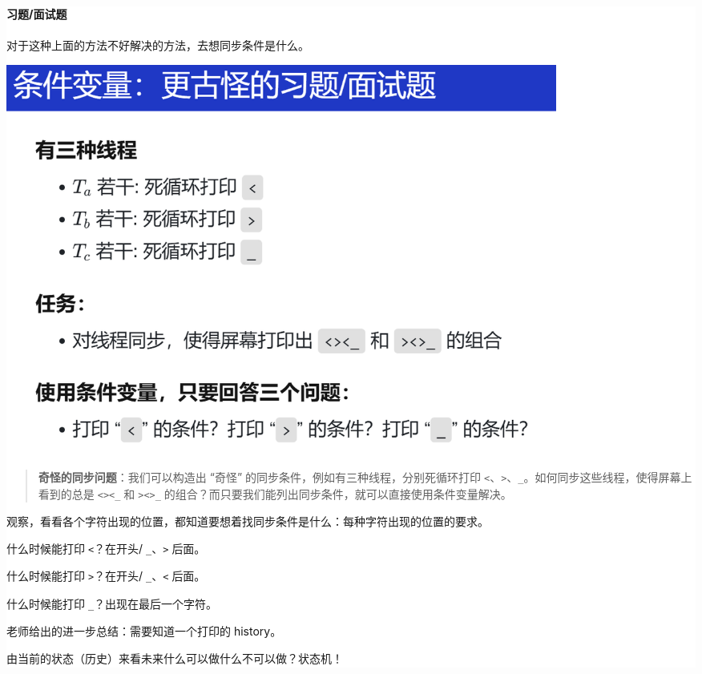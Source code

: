 



#### 习题/面试题

对于这种上面的方法不好解决的方法，去想同步条件是什么。

<img src="pic/image-20250114204356246.png" alt="image-20250114204356246" style="zoom: 67%;" />

> **奇怪的同步问题**：我们可以构造出 “奇怪” 的同步条件，例如有三种线程，分别死循环打印 `<`、`>`、`_`。如何同步这些线程，使得屏幕上看到的总是 `<><_` 和 `><>_` 的组合？而只要我们能列出同步条件，就可以直接使用条件变量解决。

观察，看看各个字符出现的位置，都知道要想着找同步条件是什么：每种字符出现的位置的要求。

什么时候能打印 `<`？在开头/ `_`、`>` 后面。

什么时候能打印 `>`？在开头/ `_`、`<` 后面。

什么时候能打印 `_`？出现在最后一个字符。

老师给出的进一步总结：需要知道一个打印的 history。

由当前的状态（历史）来看未来什么可以做什么不可以做？状态机！


